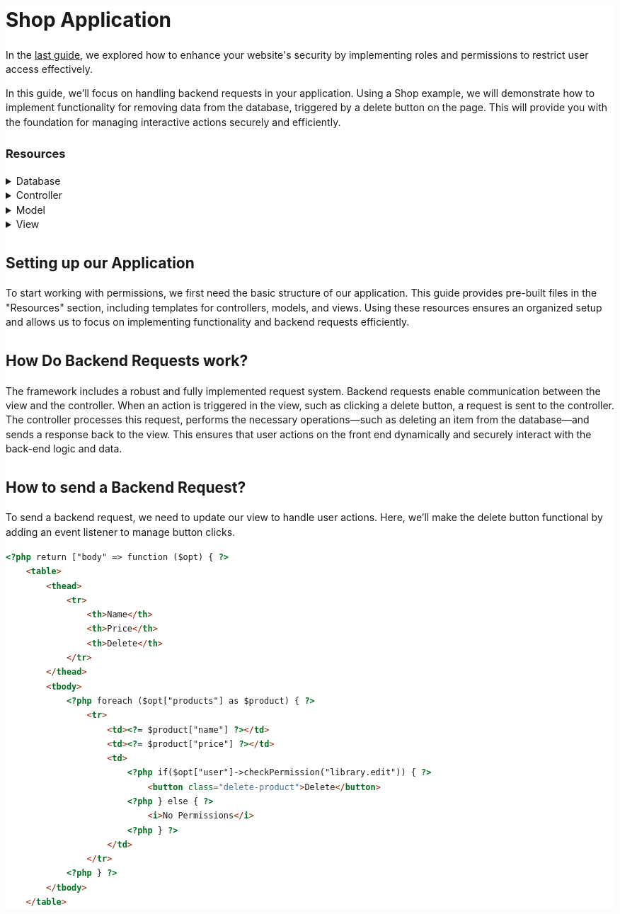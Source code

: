 # Shop Application
In the [last guide](library), we explored how to enhance your website's security by implementing roles and permissions to restrict user access effectively.

In this guide, we’ll focus on handling backend requests in your application. Using a Shop example, we will demonstrate how to implement functionality for removing data from the database, triggered by a delete button on the page. This will provide you with the foundation for managing interactive actions securely and efficiently.

### Resources
<details><summary>Database</summary></details>

<details><summary>Controller</summary></details>

<details><summary>Model</summary></details>

<details><summary>View</summary></details>

## Setting up our Application
To start working with permissions, we first need the basic structure of our application. This guide provides pre-built files in the "Resources" section, including templates for controllers, models, and views. Using these resources ensures an organized setup and allows us to focus on implementing functionality and backend requests efficiently.

## How Do Backend Requests work?
The framework includes a robust and fully implemented request system. Backend requests enable communication between the view and the controller. When an action is triggered in the view, such as clicking a delete button, a request is sent to the controller. The controller processes this request, performs the necessary operations—such as deleting an item from the database—and sends a response back to the view. This ensures that user actions on the front end dynamically and securely interact with the back-end logic and data.

## How to send a Backend Request?
To send a backend request, we need to update our view to handle user actions. Here, we’ll make the delete button functional by adding an event listener to manage button clicks.

```html
<?php return ["body" => function ($opt) { ?>
    <table>
        <thead>
            <tr>
                <th>Name</th>
                <th>Price</th>
                <th>Delete</th>
            </tr>
        </thead>
        <tbody>
            <?php foreach ($opt["products"] as $product) { ?>
                <tr>
                    <td><?= $product["name"] ?></td>
                    <td><?= $product["price"] ?></td>
                    <td>
                        <?php if($opt["user"]->checkPermission("library.edit")) { ?>
                            <button class="delete-product">Delete</button>
                        <?php } else { ?>
                            <i>No Permissions</i>
                        <?php } ?>
                    </td>
                </tr>
            <?php } ?>
        </tbody>
    </table>
```